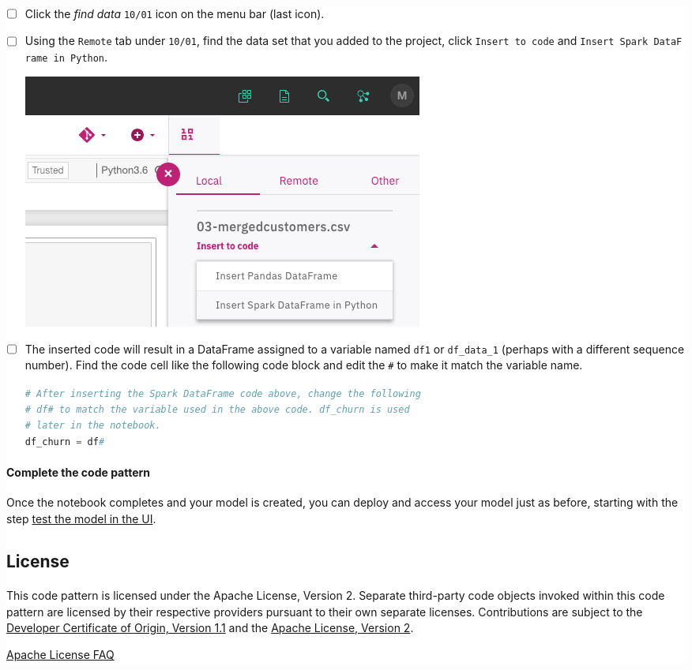 - [ ] Click the *find data* `10/01` icon on the menu bar (last icon).
- [ ] Using the `Remote` tab under `10/01`, find the data set that you added to the project, click `Insert to code` and `Insert Spark DataFrame in Python`.

  ![insert_spark_dataframe.png](doc/source/images/insert_spark_dataframe.png)

- [ ] The inserted code will result in a DataFrame assigned to a variable named `df1` or `df_data_1` (perhaps with a different sequence number). Find the code cell like the following code block and edit the `#` to make it match the variable name.

  ```python
  # After inserting the Spark DataFrame code above, change the following
  # df# to match the variable used in the above code. df_churn is used
  # later in the notebook.
  df_churn = df#
  ```
#### Complete the code pattern

Once the notebook completes and your model is created, you can deploy and access your model just as before, starting with the step [test the model in the UI](#8-test-the-model-in-the-ui).

## License

This code pattern is licensed under the Apache License, Version 2. Separate third-party code objects invoked within this code pattern are licensed by their respective providers pursuant to their own separate licenses. Contributions are subject to the [Developer Certificate of Origin, Version 1.1](https://developercertificate.org/) and the [Apache License, Version 2](https://www.apache.org/licenses/LICENSE-2.0.txt).

[Apache License FAQ](https://www.apache.org/foundation/license-faq.html#WhatDoesItMEAN)
